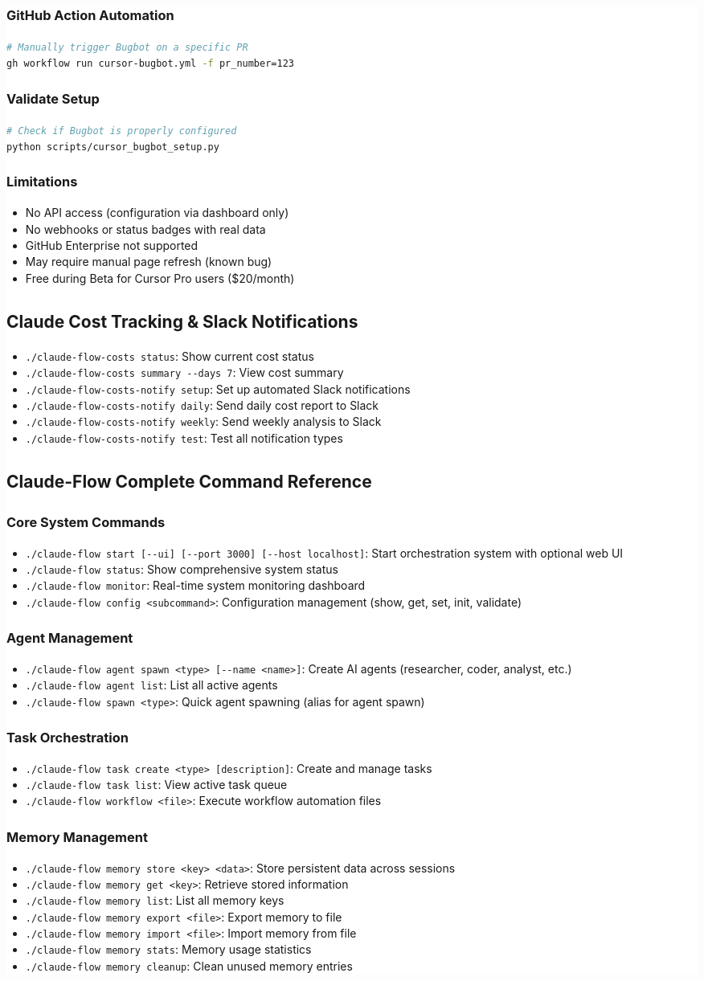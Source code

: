### GitHub Action Automation
```bash
# Manually trigger Bugbot on a specific PR
gh workflow run cursor-bugbot.yml -f pr_number=123
```

### Validate Setup
```bash
# Check if Bugbot is properly configured
python scripts/cursor_bugbot_setup.py
```

### Limitations
- No API access (configuration via dashboard only)
- No webhooks or status badges with real data
- GitHub Enterprise not supported
- May require manual page refresh (known bug)
- Free during Beta for Cursor Pro users ($20/month)

## Claude Cost Tracking & Slack Notifications
- `./claude-flow-costs status`: Show current cost status
- `./claude-flow-costs summary --days 7`: View cost summary
- `./claude-flow-costs-notify setup`: Set up automated Slack notifications
- `./claude-flow-costs-notify daily`: Send daily cost report to Slack
- `./claude-flow-costs-notify weekly`: Send weekly analysis to Slack
- `./claude-flow-costs-notify test`: Test all notification types

## Claude-Flow Complete Command Reference

### Core System Commands
- `./claude-flow start [--ui] [--port 3000] [--host localhost]`: Start orchestration system with optional web UI
- `./claude-flow status`: Show comprehensive system status
- `./claude-flow monitor`: Real-time system monitoring dashboard
- `./claude-flow config <subcommand>`: Configuration management (show, get, set, init, validate)

### Agent Management
- `./claude-flow agent spawn <type> [--name <name>]`: Create AI agents (researcher, coder, analyst, etc.)
- `./claude-flow agent list`: List all active agents
- `./claude-flow spawn <type>`: Quick agent spawning (alias for agent spawn)

### Task Orchestration
- `./claude-flow task create <type> [description]`: Create and manage tasks
- `./claude-flow task list`: View active task queue
- `./claude-flow workflow <file>`: Execute workflow automation files

### Memory Management
- `./claude-flow memory store <key> <data>`: Store persistent data across sessions
- `./claude-flow memory get <key>`: Retrieve stored information
- `./claude-flow memory list`: List all memory keys
- `./claude-flow memory export <file>`: Export memory to file
- `./claude-flow memory import <file>`: Import memory from file
- `./claude-flow memory stats`: Memory usage statistics
- `./claude-flow memory cleanup`: Clean unused memory entries
